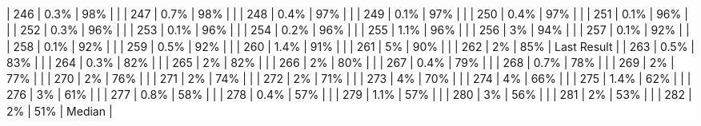 | 246 | 0.3% | 98% |  |
| 247 | 0.7% | 98% |  |
| 248 | 0.4% | 97% |  |
| 249 | 0.1% | 97% |  |
| 250 | 0.4% | 97% |  |
| 251 | 0.1% | 96% |  |
| 252 | 0.3% | 96% |  |
| 253 | 0.1% | 96% |  |
| 254 | 0.2% | 96% |  |
| 255 | 1.1% | 96% |  |
| 256 | 3% | 94% |  |
| 257 | 0.1% | 92% |  |
| 258 | 0.1% | 92% |  |
| 259 | 0.5% | 92% |  |
| 260 | 1.4% | 91% |  |
| 261 | 5% | 90% |  |
| 262 | 2% | 85% | Last Result |
| 263 | 0.5% | 83% |  |
| 264 | 0.3% | 82% |  |
| 265 | 2% | 82% |  |
| 266 | 2% | 80% |  |
| 267 | 0.4% | 79% |  |
| 268 | 0.7% | 78% |  |
| 269 | 2% | 77% |  |
| 270 | 2% | 76% |  |
| 271 | 2% | 74% |  |
| 272 | 2% | 71% |  |
| 273 | 4% | 70% |  |
| 274 | 4% | 66% |  |
| 275 | 1.4% | 62% |  |
| 276 | 3% | 61% |  |
| 277 | 0.8% | 58% |  |
| 278 | 0.4% | 57% |  |
| 279 | 1.1% | 57% |  |
| 280 | 3% | 56% |  |
| 281 | 2% | 53% |  |
| 282 | 2% | 51% | Median |